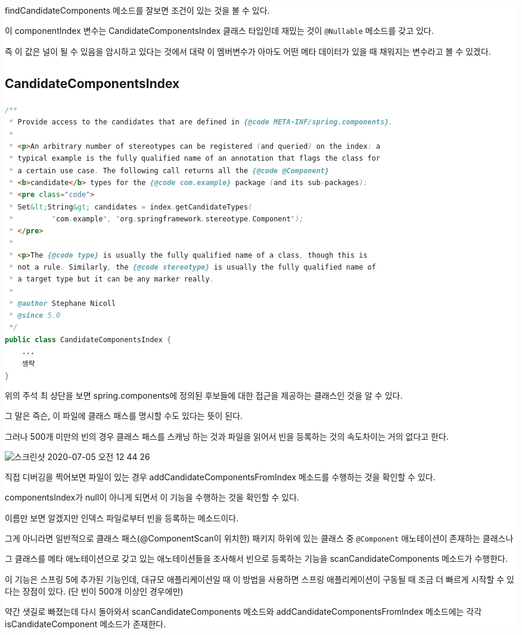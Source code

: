 findCandidateComponents 메소드를 잘보면 조건이 있는 것을 볼 수 있다.

이 componentIndex 변수는 CandidateComponentsIndex 클래스 타입인데 재밌는 것이 `@Nullable` 메소드를 갖고 있다.

즉 이 값은 널이 될 수 있음을 암시하고 있다는 것에서 대략 이 멤버변수가 아마도 어떤 메타 데이터가 있을 때 채워지는 변수라고 볼 수 있겠다.

## CandidateComponentsIndex

```java
/**
 * Provide access to the candidates that are defined in {@code META-INF/spring.components}.
 *
 * <p>An arbitrary number of stereotypes can be registered (and queried) on the index: a
 * typical example is the fully qualified name of an annotation that flags the class for
 * a certain use case. The following call returns all the {@code @Component}
 * <b>candidate</b> types for the {@code com.example} package (and its sub-packages):
 * <pre class="code">
 * Set&lt;String&gt; candidates = index.getCandidateTypes(
 *         "com.example", "org.springframework.stereotype.Component");
 * </pre>
 *
 * <p>The {@code type} is usually the fully qualified name of a class, though this is
 * not a rule. Similarly, the {@code stereotype} is usually the fully qualified name of
 * a target type but it can be any marker really.
 *
 * @author Stephane Nicoll
 * @since 5.0
 */
public class CandidateComponentsIndex {
    ...
    생략
}
```

위의 주석 최 상단을 보면 spring.components에 정의된 후보들에 대한 접근을 제공하는 클래스인 것을 알 수 있다.

그 말은 즉슨, 이 파일에 클래스 패스를 명시할 수도 있다는 뜻이 된다.

그러나 500개 미만의 빈의 경우 클래스 패스를 스캐닝 하는 것과 파일을 읽어서 빈을 등록하는 것의 속도차이는 거의 없다고 한다.

<img width="1818" alt="스크린샷 2020-07-05 오전 12 44 26" src="https://user-images.githubusercontent.com/43809168/86516142-27f5ac00-be59-11ea-8111-6677a57d99b3.png">

직접 디버깅을 찍어보면 파일이 있는 경우 addCandidateComponentsFromIndex 메소드를 수행하는 것을 확인할 수 있다.

componentsIndex가 null이 아니게 되면서 이 기능을 수행하는 것을 확인할 수 있다.

이름만 보면 알겠지만 인덱스 파일로부터 빈을 등록하는 메소드이다.

그게 아니라면 일반적으로 클래스 패스(@ComponentScan이 위치한) 패키지 하위에 있는 클래스 중 `@Component` 애노테이션이 존재하는 클래스나

그 클래스를 메타 애노테이션으로 갖고 있는 애노테이션들을 조사해서 빈으로 등록하는 기능을 scanCandidateComponents 메소드가 수행한다.

이 기능은 스프링 5에 추가된 기능인데, 대규모 애플리케이션일 때 이 방법을 사용하면 스프링 애플리케이션이 구동될 때 조금 더 빠르게 시작할 수 있다는 장점이 있다. (단 빈이 500개 이상인 경우에만)

약간 샛길로 빠졌는데 다시 돌아와서 scanCandidateComponents 메소드와 addCandidateComponentsFromIndex 메소드에는 각각 isCandidateComponent 메소드가 존재한다.
